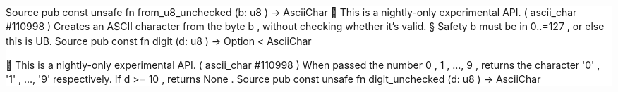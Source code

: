 Source
pub const unsafe fn
from_u8_unchecked
(b:
u8
) ->
AsciiChar
🔬
This is a nightly-only experimental API. (
ascii_char
#110998
)
Creates an ASCII character from the byte
b
,
without checking whether it’s valid.
§
Safety
b
must be in
0..=127
, or else this is UB.
Source
pub const fn
digit
(d:
u8
) ->
Option
<
AsciiChar
>
🔬
This is a nightly-only experimental API. (
ascii_char
#110998
)
When passed the
number
0
,
1
, …,
9
, returns the
character
'0'
,
'1'
, …,
'9'
respectively.
If
d >= 10
, returns
None
.
Source
pub const unsafe fn
digit_unchecked
(d:
u8
) ->
AsciiChar